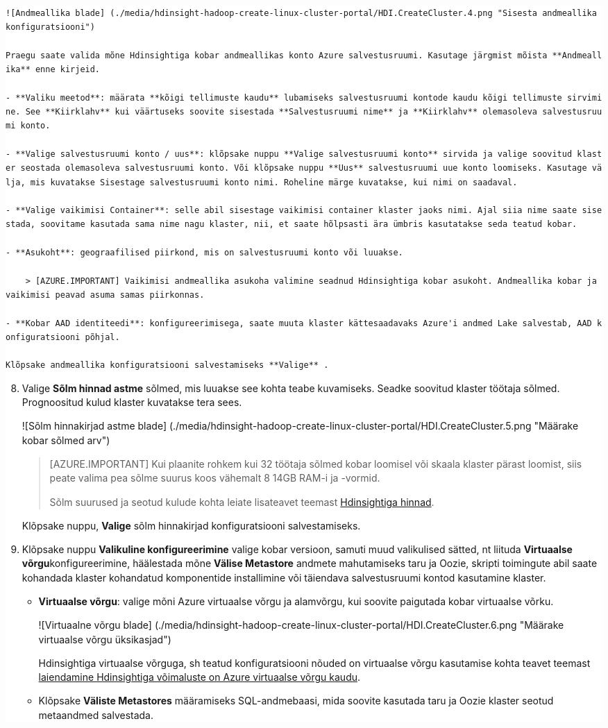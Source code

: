     ![Andmeallika blade] (./media/hdinsight-hadoop-create-linux-cluster-portal/HDI.CreateCluster.4.png "Sisesta andmeallika konfiguratsiooni")

    Praegu saate valida mõne Hdinsightiga kobar andmeallikas konto Azure salvestusruumi. Kasutage järgmist mõista **Andmeallika** enne kirjeid.

    - **Valiku meetod**: määrata **kõigi tellimuste kaudu** lubamiseks salvestusruumi kontode kaudu kõigi tellimuste sirvimine. See **Kiirklahv** kui väärtuseks soovite sisestada **Salvestusruumi nime** ja **Kiirklahv** olemasoleva salvestusruumi konto.

    - **Valige salvestusruumi konto / uus**: klõpsake nuppu **Valige salvestusruumi konto** sirvida ja valige soovitud klaster seostada olemasoleva salvestusruumi konto. Või klõpsake nuppu **Uus** salvestusruumi uue konto loomiseks. Kasutage välja, mis kuvatakse Sisestage salvestusruumi konto nimi. Roheline märge kuvatakse, kui nimi on saadaval.

    - **Valige vaikimisi Container**: selle abil sisestage vaikimisi container klaster jaoks nimi. Ajal siia nime saate sisestada, soovitame kasutada sama nime nagu klaster, nii, et saate hõlpsasti ära ümbris kasutatakse seda teatud kobar.

    - **Asukoht**: geograafilised piirkond, mis on salvestusruumi konto või luuakse.

        > [AZURE.IMPORTANT] Vaikimisi andmeallika asukoha valimine seadnud Hdinsightiga kobar asukoht. Andmeallika kobar ja vaikimisi peavad asuma samas piirkonnas.
        
    - **Kobar AAD identiteedi**: konfigureerimisega, saate muuta klaster kättesaadavaks Azure'i andmed Lake salvestab, AAD konfiguratsiooni põhjal.

    Klõpsake andmeallika konfiguratsiooni salvestamiseks **Valige** .

8. Valige **Sõlm hinnad astme** sõlmed, mis luuakse see kohta teabe kuvamiseks. Seadke soovitud klaster töötaja sõlmed. Prognoositud kulud klaster kuvatakse tera sees.

    ![Sõlm hinnakirjad astme blade] (./media/hdinsight-hadoop-create-linux-cluster-portal/HDI.CreateCluster.5.png "Määrake kobar sõlmed arv")
    
    > [AZURE.IMPORTANT] Kui plaanite rohkem kui 32 töötaja sõlmed kobar loomisel või skaala klaster pärast loomist, siis peate valima pea sõlme suurus koos vähemalt 8 14GB RAM-i ja -vormid.
    >
    > Sõlm suurused ja seotud kulude kohta leiate lisateavet teemast [Hdinsightiga hinnad](https://azure.microsoft.com/pricing/details/hdinsight/).

    Klõpsake nuppu, **Valige** sõlm hinnakirjad konfiguratsiooni salvestamiseks.

9. Klõpsake nuppu **Valikuline konfigureerimine** valige kobar versioon, samuti muud valikulised sätted, nt liituda **Virtuaalse võrgu**konfigureerimine, häälestada mõne **Välise Metastore** andmete mahutamiseks taru ja Oozie, skripti toimingute abil saate kohandada klaster kohandatud komponentide installimine või täiendava salvestusruumi kontod kasutamine klaster.

    * **Virtuaalse võrgu**: valige mõni Azure virtuaalse võrgu ja alamvõrgu, kui soovite paigutada kobar virtuaalse võrku.  

        ![Virtuaalne võrgu blade] (./media/hdinsight-hadoop-create-linux-cluster-portal/HDI.CreateCluster.6.png "Määrake virtuaalse võrgu üksikasjad")

        Hdinsightiga virtuaalse võrguga, sh teatud konfiguratsiooni nõuded on virtuaalse võrgu kasutamise kohta teavet teemast [laiendamine Hdinsightiga võimaluste on Azure virtuaalse võrgu kaudu](hdinsight-extend-hadoop-virtual-network.md).

    * Klõpsake **Väliste Metastores** määramiseks SQL-andmebaasi, mida soovite kasutada taru ja Oozie klaster seotud metaandmed salvestada.
    